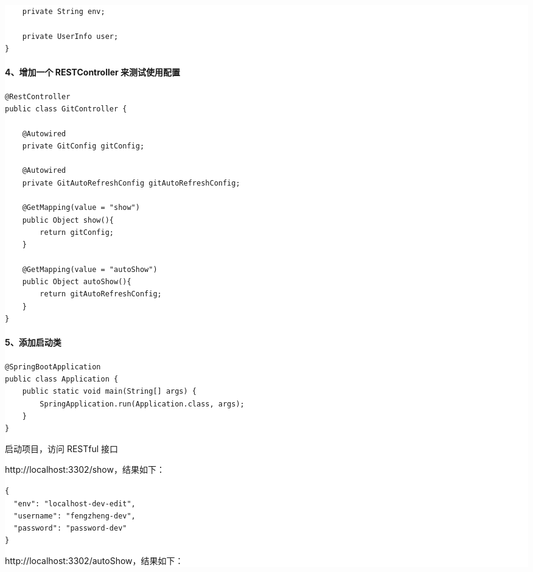 ```
    private String env;

    private UserInfo user;
}
```

#### 4、增加一个 RESTController 来测试使用配置

```
@RestController
public class GitController {

    @Autowired
    private GitConfig gitConfig;

    @Autowired
    private GitAutoRefreshConfig gitAutoRefreshConfig;

    @GetMapping(value = "show")
    public Object show(){
        return gitConfig;
    }

    @GetMapping(value = "autoShow")
    public Object autoShow(){
        return gitAutoRefreshConfig;
    }
}
```

#### 5、添加启动类

```
@SpringBootApplication
public class Application {
    public static void main(String[] args) {
        SpringApplication.run(Application.class, args);
    }
}
```

启动项目，访问 RESTful 接口

http://localhost:3302/show，结果如下：

```
{
  "env": "localhost-dev-edit",
  "username": "fengzheng-dev",
  "password": "password-dev"
}
```

http://localhost:3302/autoShow，结果如下：
